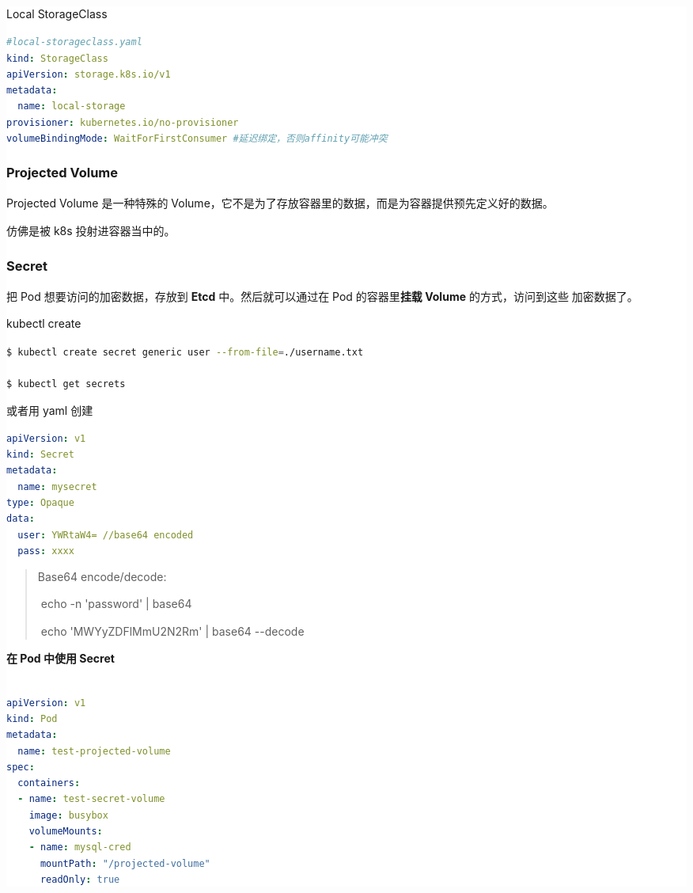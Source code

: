 Local StorageClass

```yaml
#local-storageclass.yaml
kind: StorageClass
apiVersion: storage.k8s.io/v1
metadata:
  name: local-storage
provisioner: kubernetes.io/no-provisioner
volumeBindingMode: WaitForFirstConsumer #延迟绑定，否则affinity可能冲突
```





### Projected Volume

Projected Volume 是一种特殊的 Volume，它不是为了存放容器里的数据，而是为容器提供预先定义好的数据。

仿佛是被 k8s 投射进容器当中的。



### Secret

把 Pod 想要访问的加密数据，存放到 **Etcd** 中。然后就可以通过在 Pod 的容器里**挂载 Volume** 的方式，访问到这些 加密数据了。

kubectl create

```sh
$ kubectl create secret generic user --from-file=./username.txt

$ kubectl get secrets
```

或者用 yaml 创建

```yaml
apiVersion: v1
kind: Secret
metadata: 
  name: mysecret
type: Opaque
data: 
  user: YWRtaW4= //base64 encoded
  pass: xxxx
```

> Base64 encode/decode:
>
> ​	echo -n 'password' | base64
>
> ​	echo 'MWYyZDFlMmU2N2Rm' | base64 --decode 



**在 Pod 中使用 Secret**

```yaml

apiVersion: v1
kind: Pod
metadata:
  name: test-projected-volume 
spec:
  containers:
  - name: test-secret-volume
    image: busybox
    volumeMounts:
    - name: mysql-cred
      mountPath: "/projected-volume"
      readOnly: true
```